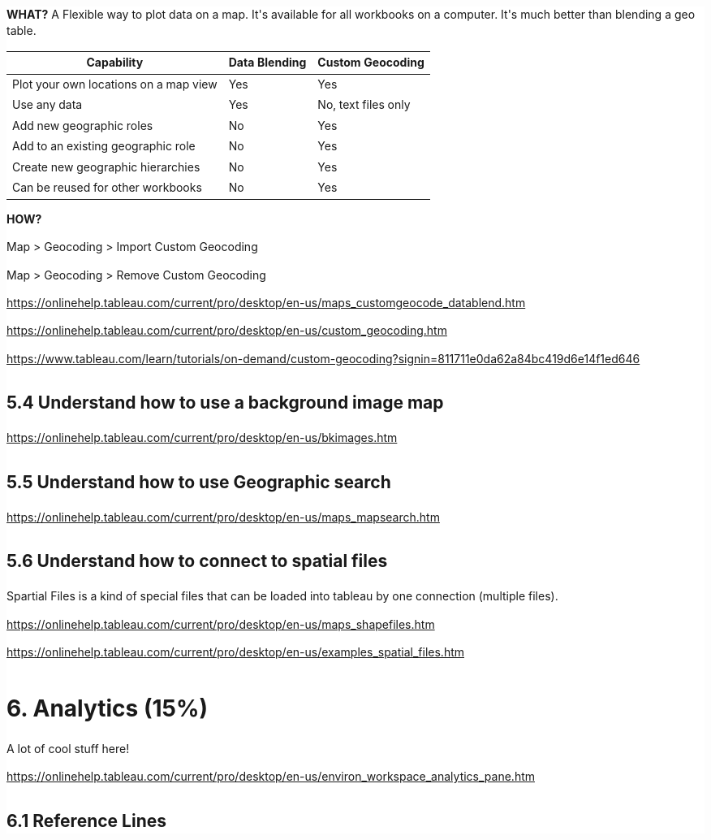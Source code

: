 **WHAT?** A Flexible way to plot data on a map. It's available for all workbooks on a computer. It's much better than blending a geo table.

| Capability | Data Blending | Custom Geocoding |
|------------|---------------|------------------|
| Plot your own locations on a map view | Yes | Yes |
| Use any data | Yes | No, text files only |
| Add new geographic roles | No | Yes|
| Add to an existing geographic role | No | Yes |
| Create new geographic hierarchies | No | Yes |
| Can be reused for other workbooks	| No |Yes |

**HOW?**

Map > Geocoding > Import Custom Geocoding

Map > Geocoding > Remove Custom Geocoding

https://onlinehelp.tableau.com/current/pro/desktop/en-us/maps_customgeocode_datablend.htm

https://onlinehelp.tableau.com/current/pro/desktop/en-us/custom_geocoding.htm

https://www.tableau.com/learn/tutorials/on-demand/custom-geocoding?signin=811711e0da62a84bc419d6e14f1ed646

## 5.4 Understand how to use a background image map

https://onlinehelp.tableau.com/current/pro/desktop/en-us/bkimages.htm

## 5.5 Understand how to use Geographic search

https://onlinehelp.tableau.com/current/pro/desktop/en-us/maps_mapsearch.htm

## 5.6 Understand how to connect to spatial files

Spartial Files is a kind of special files that can be loaded into tableau by one connection (multiple files).

https://onlinehelp.tableau.com/current/pro/desktop/en-us/maps_shapefiles.htm

https://onlinehelp.tableau.com/current/pro/desktop/en-us/examples_spatial_files.htm

# 6. Analytics (15%)

A lot of cool stuff here!

https://onlinehelp.tableau.com/current/pro/desktop/en-us/environ_workspace_analytics_pane.htm

## 6.1 Reference Lines
